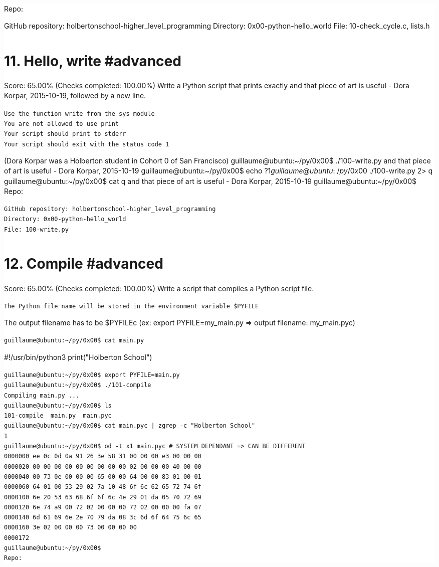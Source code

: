 Repo:

GitHub repository: holbertonschool-higher_level_programming
Directory: 0x00-python-hello_world
File: 10-check_cycle.c, lists.h

# 11. Hello, write #advanced

Score: 65.00% (Checks completed: 100.00%)
	Write a Python script that prints exactly and that piece of art is useful - Dora Korpar, 2015-10-19, followed by a new line.

	Use the function write from the sys module
	You are not allowed to use print
	Your script should print to stderr
	Your script should exit with the status code 1
(Dora Korpar was a Holberton student in Cohort 0 of San Francisco)
	guillaume@ubuntu:~/py/0x00$ ./100-write.py
	and that piece of art is useful - Dora Korpar, 2015-10-19
	guillaume@ubuntu:~/py/0x00$ echo $?
	1
	guillaume@ubuntu:~/py/0x00$ ./100-write.py 2> q
	guillaume@ubuntu:~/py/0x00$ cat q
	and that piece of art is useful - Dora Korpar, 2015-10-19
	guillaume@ubuntu:~/py/0x00$ 
	Repo:

	GitHub repository: holbertonschool-higher_level_programming
	Directory: 0x00-python-hello_world
	File: 100-write.py

# 12. Compile #advanced

Score: 65.00% (Checks completed: 100.00%)
	Write a script that compiles a Python script file.

	The Python file name will be stored in the environment variable $PYFILE

The output filename has to be $PYFILEc (ex: export PYFILE=my_main.py => output filename: my_main.pyc)

	guillaume@ubuntu:~/py/0x00$ cat main.py 
#!/usr/bin/python3
	print("Holberton School")

	guillaume@ubuntu:~/py/0x00$ export PYFILE=main.py
	guillaume@ubuntu:~/py/0x00$ ./101-compile
	Compiling main.py ...
	guillaume@ubuntu:~/py/0x00$ ls
	101-compile  main.py  main.pyc
	guillaume@ubuntu:~/py/0x00$ cat main.pyc | zgrep -c "Holberton School"
	1
	guillaume@ubuntu:~/py/0x00$ od -t x1 main.pyc # SYSTEM DEPENDANT => CAN BE DIFFERENT
	0000000 ee 0c 0d 0a 91 26 3e 58 31 00 00 00 e3 00 00 00
	0000020 00 00 00 00 00 00 00 00 00 02 00 00 00 40 00 00
	0000040 00 73 0e 00 00 00 65 00 00 64 00 00 83 01 00 01
	0000060 64 01 00 53 29 02 7a 10 48 6f 6c 62 65 72 74 6f
	0000100 6e 20 53 63 68 6f 6f 6c 4e 29 01 da 05 70 72 69
	0000120 6e 74 a9 00 72 02 00 00 00 72 02 00 00 00 fa 07
	0000140 6d 61 69 6e 2e 70 79 da 08 3c 6d 6f 64 75 6c 65
	0000160 3e 02 00 00 00 73 00 00 00 00
	0000172
	guillaume@ubuntu:~/py/0x00$ 
	Repo:
